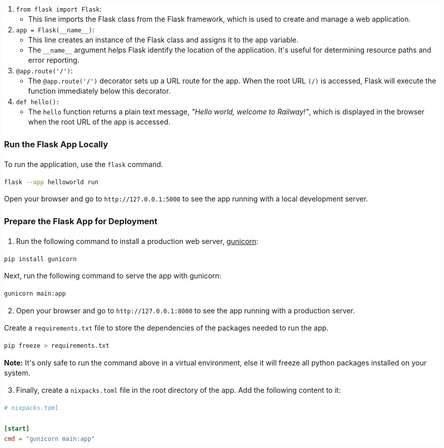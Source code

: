 1. `from flask import Flask`: 
    - This line imports the Flask class from the Flask framework, which is used to create and manage a web application.
2. `app = Flask(__name__)`: 
    - This line creates an instance of the Flask class and assigns it to the app variable.
    - The `__name__` argument helps Flask identify the location of the application. It's useful for determining resource paths and error reporting.
3. `@app.route('/')`:
    - The `@app.route('/')` decorator sets up a URL route for the app. When the root URL `(/)` is accessed, Flask will execute the function immediately below this decorator.
4. `def hello():`
    - The `hello` function returns a plain text message, _"Hello world, welcome to Railway!"_, which is displayed in the browser when the root URL of the app is accessed.


### Run the Flask App Locally

To run the application, use the `flask` command.

```bash
flask --app helloworld run
```

Open your browser and go to `http://127.0.0.1:5000` to see the app running with a local development server.

### Prepare the Flask App for Deployment

1. Run the following command to install a production web server, [gunicorn](https://gunicorn.org):

```bash
pip install gunicorn
```

Next, run the following command to serve the app with gunicorn:

```bash
gunicorn main:app
```

2. Open your browser and go to `http://127.0.0.1:8000` to see the app running with a production server.

Create a `requirements.txt` file to store the dependencies of the packages needed to run the app. 

```bash
pip freeze > requirements.txt
```

**Note:** It's only safe to run the command above in a virtual environment, else it will freeze all python packages installed on your system. 

3. Finally, create a `nixpacks.toml` file in the root directory of the app. Add the following content to it:

```toml
# nixpacks.toml

[start]
cmd = "gunicorn main:app"
```
